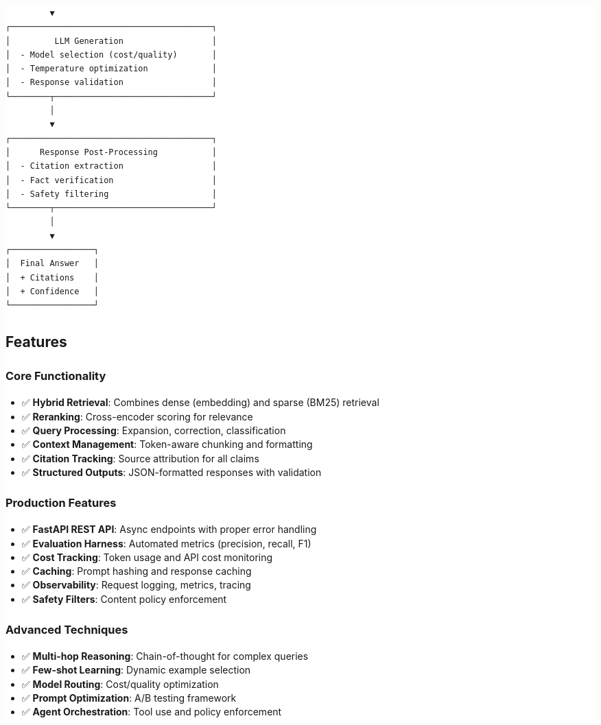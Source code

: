 ```
         ▼
┌─────────────────────────────────────────┐
│         LLM Generation                  │
│  - Model selection (cost/quality)       │
│  - Temperature optimization             │
│  - Response validation                  │
└────────┬────────────────────────────────┘
         │
         ▼
┌─────────────────────────────────────────┐
│      Response Post-Processing           │
│  - Citation extraction                  │
│  - Fact verification                    │
│  - Safety filtering                     │
└────────┬────────────────────────────────┘
         │
         ▼
┌─────────────────┐
│  Final Answer   │
│  + Citations    │
│  + Confidence   │
└─────────────────┘
```

## Features

### Core Functionality
- ✅ **Hybrid Retrieval**: Combines dense (embedding) and sparse (BM25) retrieval
- ✅ **Reranking**: Cross-encoder scoring for relevance
- ✅ **Query Processing**: Expansion, correction, classification
- ✅ **Context Management**: Token-aware chunking and formatting
- ✅ **Citation Tracking**: Source attribution for all claims
- ✅ **Structured Outputs**: JSON-formatted responses with validation

### Production Features
- ✅ **FastAPI REST API**: Async endpoints with proper error handling
- ✅ **Evaluation Harness**: Automated metrics (precision, recall, F1)
- ✅ **Cost Tracking**: Token usage and API cost monitoring
- ✅ **Caching**: Prompt hashing and response caching
- ✅ **Observability**: Request logging, metrics, tracing
- ✅ **Safety Filters**: Content policy enforcement

### Advanced Techniques
- ✅ **Multi-hop Reasoning**: Chain-of-thought for complex queries
- ✅ **Few-shot Learning**: Dynamic example selection
- ✅ **Model Routing**: Cost/quality optimization
- ✅ **Prompt Optimization**: A/B testing framework
- ✅ **Agent Orchestration**: Tool use and policy enforcement
